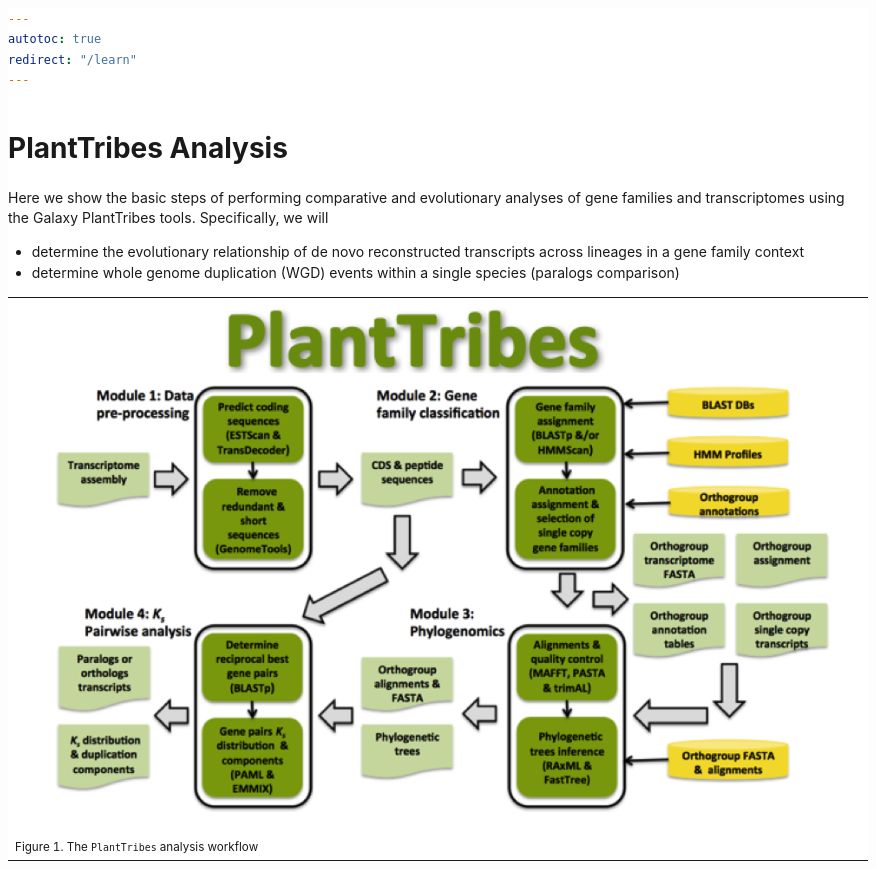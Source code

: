 ```yaml
---
autotoc: true
redirect: "/learn"
---
```


# **PlantTribes Analysis**

Here we show the basic steps of performing comparative and evolutionary analyses of gene families and transcriptomes using the Galaxy PlantTribes tools.  Specifically, we will

<ul>
    <li>determine the evolutionary relationship of de novo reconstructed transcripts across lineages in a gene family context</li>
    <li>determine whole genome duplication (WGD) events within a single species (paralogs comparison)</li>
</ul>

|      |
|------|
|![](./plant_tribes.png)|
|<small>Figure 1. The `PlantTribes` analysis workflow</small>
